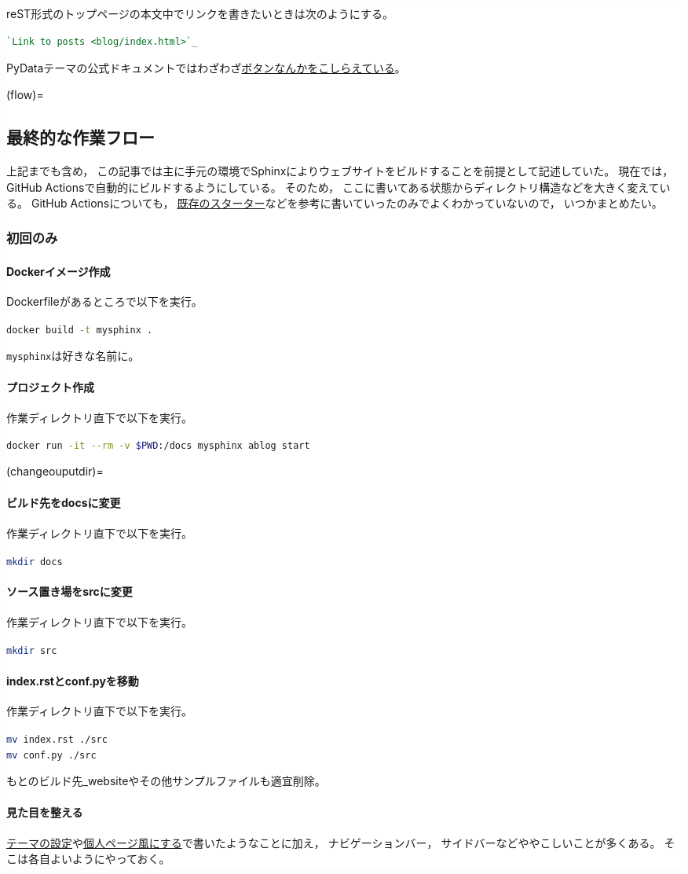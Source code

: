 reST形式のトップページの本文中でリンクを書きたいときは次のようにする。

```rst
`Link to posts <blog/index.html>`_
```
PyDataテーマの公式ドキュメントではわざわざ[ボタンなんかをこしらえている](https://pydata-sphinx-theme.readthedocs.io/en/latest/user_guide/ablog.html)。

(flow)=
## 最終的な作業フロー
上記までも含め，
この記事では主に手元の環境でSphinxによりウェブサイトをビルドすることを前提として記述していた。
現在では，
GitHub Actionsで自動的にビルドするようにしている。
そのため，
ここに書いてある状態からディレクトリ構造などを大きく変えている。
GitHub Actionsについても，
[既存のスターター](https://github.com/actions/starter-workflows/)などを参考に書いていったのみでよくわかっていないので，
いつかまとめたい。

### 初回のみ
#### Dockerイメージ作成
Dockerfileがあるところで以下を実行。
```bash
docker build -t mysphinx .
```
`mysphinx`は好きな名前に。
#### プロジェクト作成
作業ディレクトリ直下で以下を実行。
```bash
docker run -it --rm -v $PWD:/docs mysphinx ablog start
```

(changeouputdir)=
#### ビルド先をdocsに変更
作業ディレクトリ直下で以下を実行。
```bash
mkdir docs
```

#### ソース置き場をsrcに変更
作業ディレクトリ直下で以下を実行。
```bash
mkdir src
```

#### index.rstとconf.pyを移動
作業ディレクトリ直下で以下を実行。
```bash
mv index.rst ./src
mv conf.py ./src
```
もとのビルド先_websiteやその他サンプルファイルも適宜削除。
#### 見た目を整える
[テーマの設定](#settingtheme)や[個人ページ風にする](#mypage)で書いたようなことに加え，
ナビゲーションバー，
サイドバーなどややこしいことが多くある。
そこは各自よいようにやっておく。
